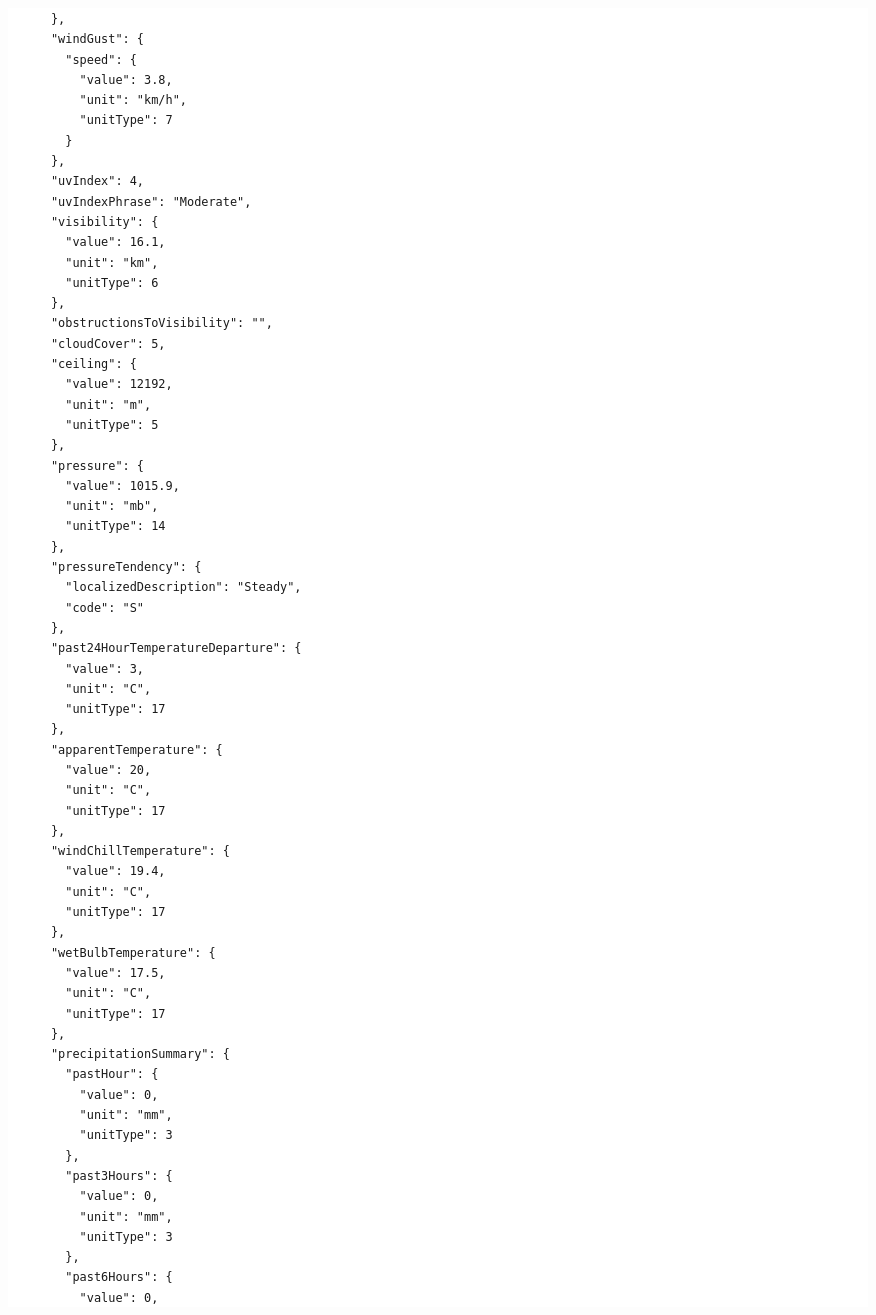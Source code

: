          },
          "windGust": {
            "speed": {
              "value": 3.8,
              "unit": "km/h",
              "unitType": 7
            }
          },
          "uvIndex": 4,
          "uvIndexPhrase": "Moderate",
          "visibility": {
            "value": 16.1,
            "unit": "km",
            "unitType": 6
          },
          "obstructionsToVisibility": "",
          "cloudCover": 5,
          "ceiling": {
            "value": 12192,
            "unit": "m",
            "unitType": 5
          },
          "pressure": {
            "value": 1015.9,
            "unit": "mb",
            "unitType": 14
          },
          "pressureTendency": {
            "localizedDescription": "Steady",
            "code": "S"
          },
          "past24HourTemperatureDeparture": {
            "value": 3,
            "unit": "C",
            "unitType": 17
          },
          "apparentTemperature": {
            "value": 20,
            "unit": "C",
            "unitType": 17
          },
          "windChillTemperature": {
            "value": 19.4,
            "unit": "C",
            "unitType": 17
          },
          "wetBulbTemperature": {
            "value": 17.5,
            "unit": "C",
            "unitType": 17
          },
          "precipitationSummary": {
            "pastHour": {
              "value": 0,
              "unit": "mm",
              "unitType": 3
            },
            "past3Hours": {
              "value": 0,
              "unit": "mm",
              "unitType": 3
            },
            "past6Hours": {
              "value": 0,